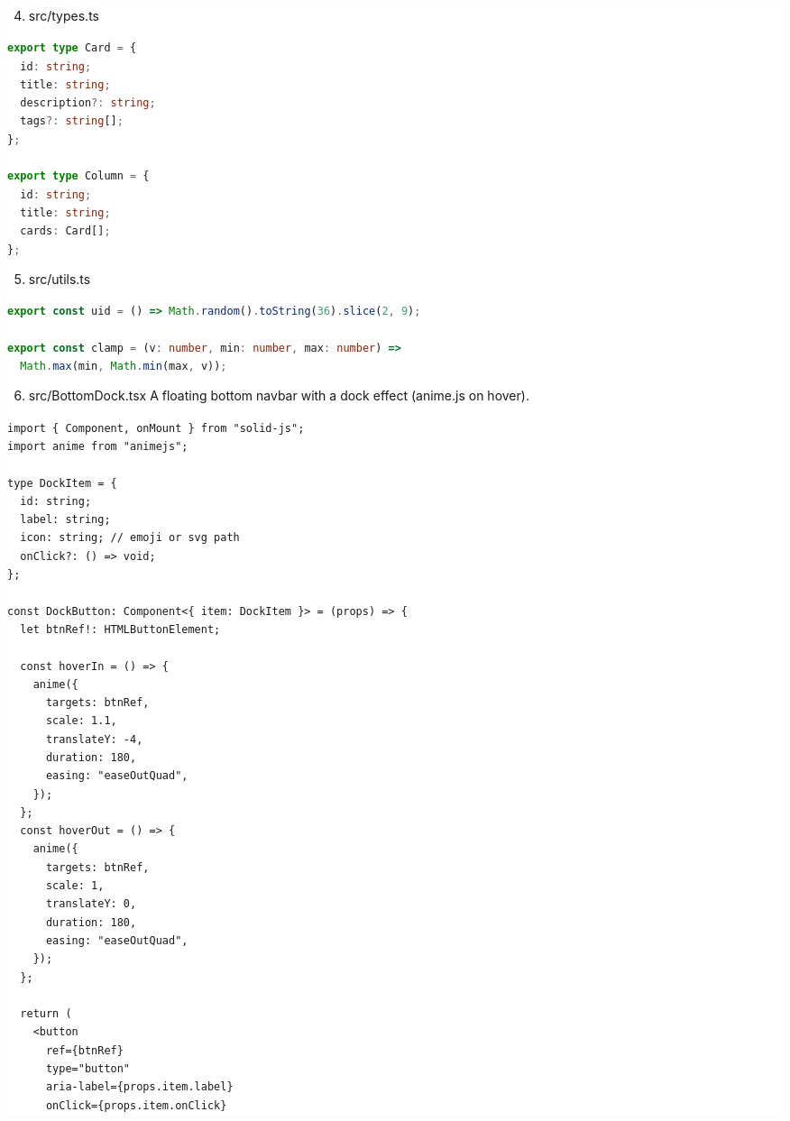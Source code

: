 4) src/types.ts
```ts
export type Card = {
  id: string;
  title: string;
  description?: string;
  tags?: string[];
};

export type Column = {
  id: string;
  title: string;
  cards: Card[];
};
```

5) src/utils.ts
```ts
export const uid = () => Math.random().toString(36).slice(2, 9);

export const clamp = (v: number, min: number, max: number) =>
  Math.max(min, Math.min(max, v));
```

6) src/BottomDock.tsx
A floating bottom navbar with a dock effect (anime.js on hover).

```tsx
import { Component, onMount } from "solid-js";
import anime from "animejs";

type DockItem = {
  id: string;
  label: string;
  icon: string; // emoji or svg path
  onClick?: () => void;
};

const DockButton: Component<{ item: DockItem }> = (props) => {
  let btnRef!: HTMLButtonElement;

  const hoverIn = () => {
    anime({
      targets: btnRef,
      scale: 1.1,
      translateY: -4,
      duration: 180,
      easing: "easeOutQuad",
    });
  };
  const hoverOut = () => {
    anime({
      targets: btnRef,
      scale: 1,
      translateY: 0,
      duration: 180,
      easing: "easeOutQuad",
    });
  };

  return (
    <button
      ref={btnRef}
      type="button"
      aria-label={props.item.label}
      onClick={props.item.onClick}
```